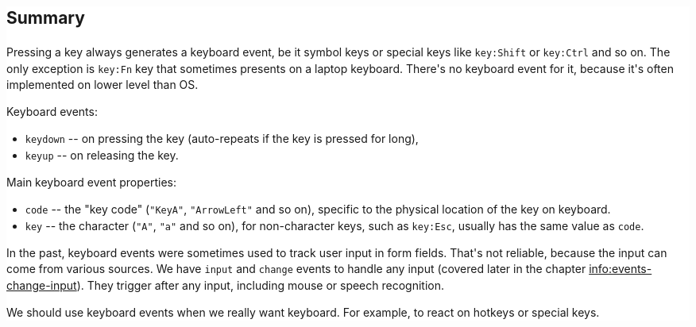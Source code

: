 ## Summary

Pressing a key always generates a keyboard event, be it symbol keys or special keys like `key:Shift` or `key:Ctrl` and so on. The only exception is `key:Fn` key that sometimes presents on a laptop keyboard. There's no keyboard event for it, because it's often implemented on lower level than OS.

Keyboard events:

- `keydown` -- on pressing the key (auto-repeats if the key is pressed for long),
- `keyup` -- on releasing the key.

Main keyboard event properties:

- `code` -- the "key code" (`"KeyA"`, `"ArrowLeft"` and so on), specific to the physical location of the key on keyboard.
- `key` -- the character (`"A"`, `"a"` and so on), for non-character keys, such as `key:Esc`, usually has the same value  as `code`.

In the past, keyboard events were sometimes used to track user input in form fields. That's not reliable, because the input can come from various sources. We have `input` and `change` events to handle any input (covered later in the chapter <info:events-change-input>). They trigger after any input, including mouse or speech recognition.

We should use keyboard events when we really want keyboard. For example, to react on hotkeys or special keys.
